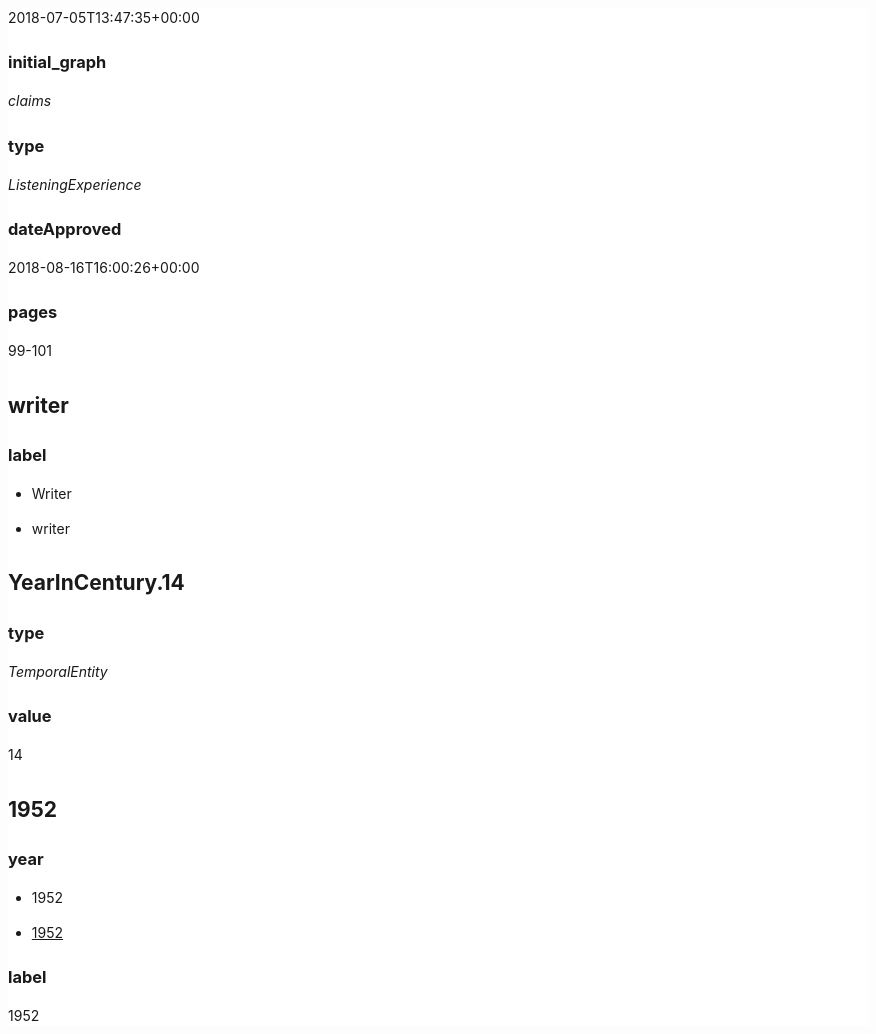
2018-07-05T13:47:35+00:00

### initial_graph


*claims*

### type


*ListeningExperience*

### dateApproved


2018-08-16T16:00:26+00:00

### pages


99-101

## writer

### label

 - Writer

 - writer

## YearInCentury.14

### type


*TemporalEntity*

### value


14

## 1952

### year

 - 1952

 - [1952](#1952)

### label


1952
